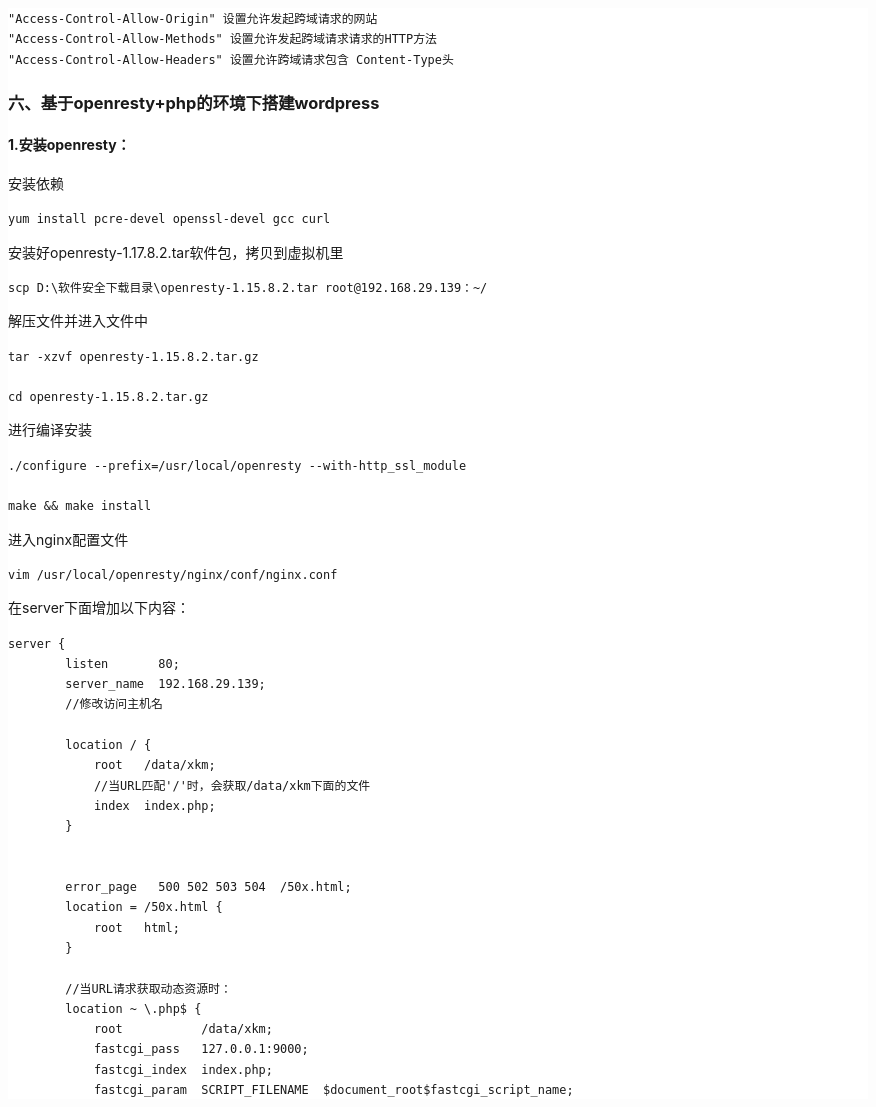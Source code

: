 ```
"Access-Control-Allow-Origin" 设置允许发起跨域请求的网站
"Access-Control-Allow-Methods" 设置允许发起跨域请求请求的HTTP方法
"Access-Control-Allow-Headers" 设置允许跨域请求包含 Content-Type头
```



### 六、基于openresty+php的环境下搭建wordpress

#### 1.安装openresty：

安装依赖

```
yum install pcre-devel openssl-devel gcc curl
```

安装好openresty-1.17.8.2.tar软件包，拷贝到虚拟机里

```
scp D:\软件安全下载目录\openresty-1.15.8.2.tar root@192.168.29.139：~/
```

解压文件并进入文件中

```
tar -xzvf openresty-1.15.8.2.tar.gz

cd openresty-1.15.8.2.tar.gz
```

进行编译安装

```
./configure --prefix=/usr/local/openresty --with-http_ssl_module

make && make install
```

进入nginx配置文件

```
vim /usr/local/openresty/nginx/conf/nginx.conf
```

在server下面增加以下内容：

```
server {
        listen       80;
        server_name  192.168.29.139;
        //修改访问主机名

        location / {
            root   /data/xkm;
            //当URL匹配'/'时，会获取/data/xkm下面的文件
            index  index.php;
        }

     
        error_page   500 502 503 504  /50x.html;
        location = /50x.html {
            root   html;
        }
        
		//当URL请求获取动态资源时：
        location ~ \.php$ {
            root           /data/xkm;
            fastcgi_pass   127.0.0.1:9000;
            fastcgi_index  index.php;
            fastcgi_param  SCRIPT_FILENAME  $document_root$fastcgi_script_name;
```